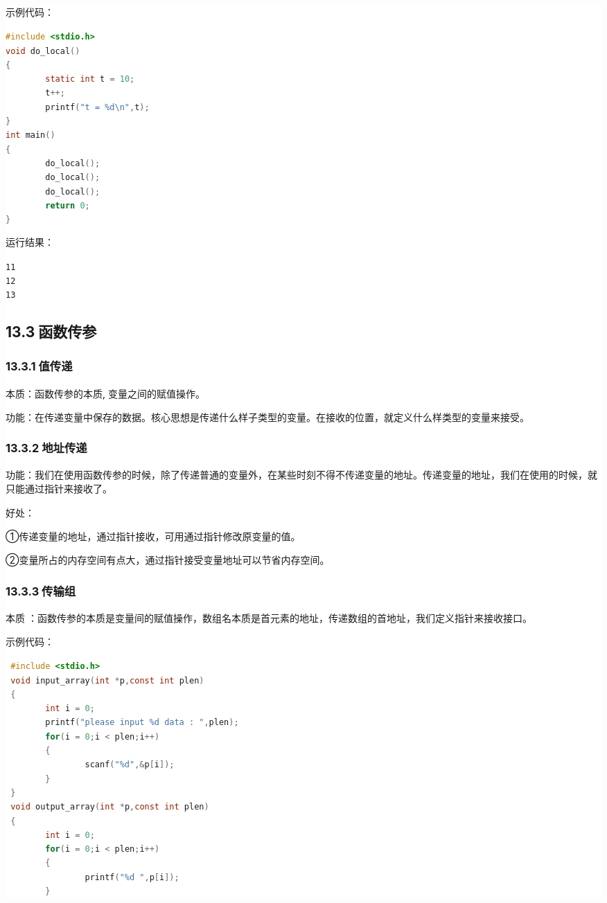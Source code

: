 示例代码：

```c
#include <stdio.h>
void do_local()
{
        static int t = 10;
        t++;
        printf("t = %d\n",t);
}
int main()
{
        do_local();
        do_local();
        do_local();
        return 0;
}
```

运⾏结果：

```
11
12
13
```

## 13.3 函数传参

### 13.3.1 值传递

本质：函数传参的本质, 变量之间的赋值操作。

功能：在传递变量中保存的数据。核⼼思想是传递什么样⼦类型的变量。在接收的位置，就定义什么样类型的变量来接受。

### 13.3.2 地址传递

功能：我们在使⽤函数传参的时候，除了传递普通的变量外，在某些时刻不得不传递变量的地址。传递变量的地址，我们在使⽤的时候，就只能通过指针来接收了。

好处：

①传递变量的地址，通过指针接收，可⽤通过指针修改原变量的值。

②变量所占的内存空间有点大，通过指针接受变量地址可以节省内存空间。

### 13.3.3 传输组

本质 ：函数传参的本质是变量间的赋值操作，数组名本质是⾸元素的地址，传递数组的⾸地址，我们定义指针来接收接⼝。

示例代码：

```c
 #include <stdio.h>
 void input_array(int *p,const int plen)
 {
        int i = 0;
        printf("please input %d data : ",plen);
        for(i = 0;i < plen;i++)
        {
                scanf("%d",&p[i]);        
        }
 }
 void output_array(int *p,const int plen)
 {
        int i = 0;
        for(i = 0;i < plen;i++)
        {
                printf("%d ",p[i]);
        }
```